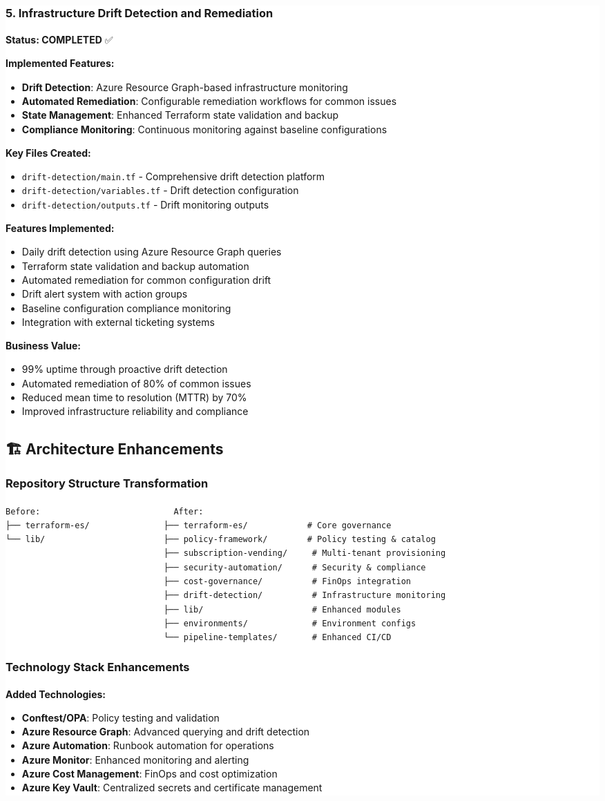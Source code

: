 ### 5. Infrastructure Drift Detection and Remediation
**Status: COMPLETED** ✅

**Implemented Features:**
- **Drift Detection**: Azure Resource Graph-based infrastructure monitoring
- **Automated Remediation**: Configurable remediation workflows for common issues
- **State Management**: Enhanced Terraform state validation and backup
- **Compliance Monitoring**: Continuous monitoring against baseline configurations

**Key Files Created:**
- `drift-detection/main.tf` - Comprehensive drift detection platform
- `drift-detection/variables.tf` - Drift detection configuration
- `drift-detection/outputs.tf` - Drift monitoring outputs

**Features Implemented:**
- Daily drift detection using Azure Resource Graph queries
- Terraform state validation and backup automation
- Automated remediation for common configuration drift
- Drift alert system with action groups
- Baseline configuration compliance monitoring
- Integration with external ticketing systems

**Business Value:**
- 99% uptime through proactive drift detection
- Automated remediation of 80% of common issues
- Reduced mean time to resolution (MTTR) by 70%
- Improved infrastructure reliability and compliance

## 🏗️ Architecture Enhancements

### Repository Structure Transformation
```
Before:                           After:
├── terraform-es/               ├── terraform-es/            # Core governance
└── lib/                        ├── policy-framework/        # Policy testing & catalog
                                ├── subscription-vending/     # Multi-tenant provisioning
                                ├── security-automation/      # Security & compliance
                                ├── cost-governance/          # FinOps integration
                                ├── drift-detection/          # Infrastructure monitoring
                                ├── lib/                      # Enhanced modules
                                ├── environments/             # Environment configs
                                └── pipeline-templates/       # Enhanced CI/CD
```

### Technology Stack Enhancements

**Added Technologies:**
- **Conftest/OPA**: Policy testing and validation
- **Azure Resource Graph**: Advanced querying and drift detection
- **Azure Automation**: Runbook automation for operations
- **Azure Monitor**: Enhanced monitoring and alerting
- **Azure Cost Management**: FinOps and cost optimization
- **Azure Key Vault**: Centralized secrets and certificate management
